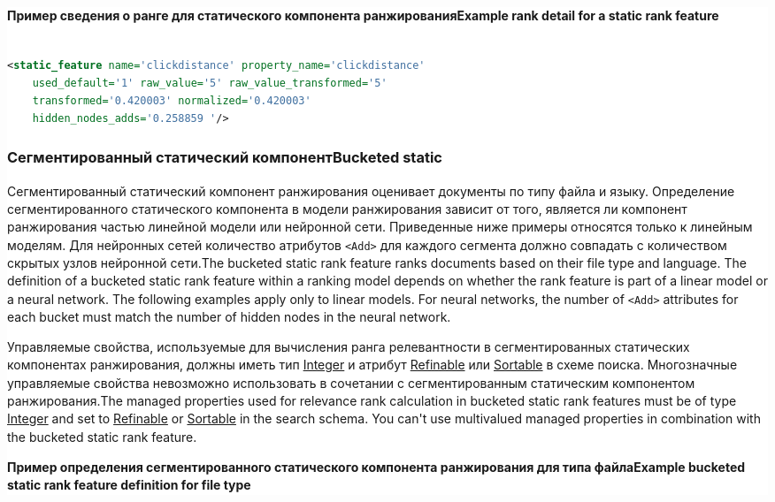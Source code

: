  <span data-ttu-id="4c0e1-216">**Пример сведения о ранге для статического компонента ранжирования**</span><span class="sxs-lookup"><span data-stu-id="4c0e1-216">**Example rank detail for a static rank feature**</span></span>
  
    
    



```xml

<static_feature name='clickdistance' property_name='clickdistance'
    used_default='1' raw_value='5' raw_value_transformed='5' 
    transformed='0.420003' normalized='0.420003'
    hidden_nodes_adds='0.258859 '/>

```


### <a name="bucketed-static"></a><span data-ttu-id="4c0e1-217">Сегментированный статический компонент</span><span class="sxs-lookup"><span data-stu-id="4c0e1-217">Bucketed static</span></span>

<span data-ttu-id="4c0e1-p121">Сегментированный статический компонент ранжирования оценивает документы по типу файла и языку. Определение сегментированного статического компонента в модели ранжирования зависит от того, является ли компонент ранжирования частью линейной модели или нейронной сети. Приведенные ниже примеры относятся только к линейным моделям. Для нейронных сетей количество атрибутов  `<Add>` для каждого сегмента должно совпадать с количеством скрытых узлов нейронной сети.</span><span class="sxs-lookup"><span data-stu-id="4c0e1-p121">The bucketed static rank feature ranks documents based on their file type and language. The definition of a bucketed static rank feature within a ranking model depends on whether the rank feature is part of a linear model or a neural network. The following examples apply only to linear models. For neural networks, the number of  `<Add>` attributes for each bucket must match the number of hidden nodes in the neural network.</span></span>
  
    
    
<span data-ttu-id="4c0e1-p122">Управляемые свойства, используемые для вычисления ранга релевантности в сегментированных статических компонентах ранжирования, должны иметь тип  [Integer](https://msdn.microsoft.com/library/System.Integer.aspx) и атрибут [Refinable](https://msdn.microsoft.com/library/Microsoft.Office.Server.Search.Administration.ManagedProperty.Refinable.aspx) или [Sortable](https://msdn.microsoft.com/library/Microsoft.Office.Server.Search.Administration.ManagedProperty.Sortable.aspx) в схеме поиска. Многозначные управляемые свойства невозможно использовать в сочетании с сегментированным статическим компонентом ранжирования.</span><span class="sxs-lookup"><span data-stu-id="4c0e1-p122">The managed properties used for relevance rank calculation in bucketed static rank features must be of type  [Integer](https://msdn.microsoft.com/library/System.Integer.aspx) and set to [Refinable](https://msdn.microsoft.com/library/Microsoft.Office.Server.Search.Administration.ManagedProperty.Refinable.aspx) or [Sortable](https://msdn.microsoft.com/library/Microsoft.Office.Server.Search.Administration.ManagedProperty.Sortable.aspx) in the search schema. You can't use multivalued managed properties in combination with the bucketed static rank feature.</span></span>
  
    
    
 <span data-ttu-id="4c0e1-224">**Пример определения сегментированного статического компонента ранжирования для типа файла**</span><span class="sxs-lookup"><span data-stu-id="4c0e1-224">**Example bucketed static rank feature definition for file type**</span></span>
  
    